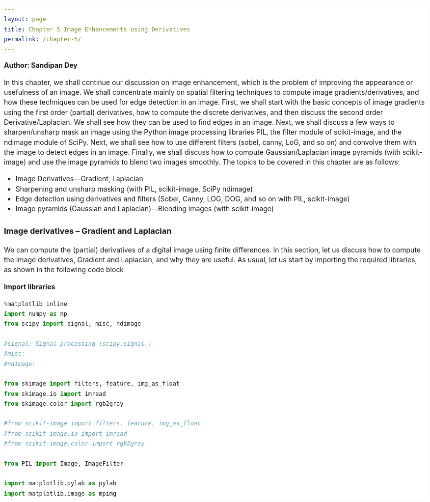 ```yaml
---
layout: page
title: Chapter 5 Image Enhancements using Derivatives 
permalink: /chapter-5/
---
```


**Author: Sandipan Dey**

In this chapter, we shall continue our discussion on image enhancement, which is the problem of improving the appearance or usefulness of an image. We shall concentrate mainly on spatial filtering techniques to compute image gradients/derivatives, and how these techniques can be used for edge detection in an image. First, we shall start with the basic concepts of image gradients using the first order (partial) derivatives, how to compute the discrete derivatives, and then discuss the second order Derivative/Laplacian. We shall see how they can be used to find edges in an image. Next, we shall discuss a few ways to sharpen/unsharp mask an image using the Python image processing libraries PIL, the filter module of scikit-image, and the ndimage module of SciPy. Next, we shall see how to use different filters (sobel, canny, LoG, and so on) and convolve them with the image to detect edges in an image. Finally, we shall discuss how to compute Gaussian/Laplacian image pyramids (with scikit-image) and use the image pyramids to blend two images smoothly. The topics to be covered in this chapter are as follows:

- Image Derivatives—Gradient, Laplacian
- Sharpening and unsharp masking (with PIL, scikit-image, SciPy ndimage)
- Edge detection using derivatives and filters (Sobel, Canny, LOG, DOG, and so on with PIL, scikit-image)
- Image pyramids (Gaussian and Laplacian)—Blending images (with scikit-image)

### Image derivatives &#x2013; Gradient and Laplacian

We can compute the (partial) derivatives of a digital image using <span class="mark">finite differences</span>. In this section, let us discuss <span class="mark">how to compute the image derivatives, Gradient and Laplacian</span>, and why they are useful. As usual, let us start by importing the required libraries, as shown in the following code block

**Import libraries**


```python
%matplotlib inline
import numpy as np
from scipy import signal, misc, ndimage

#signal: Signal processing (scipy.signal.)
#misc:
#ndimage:

from skimage import filters, feature, img_as_float
from skimage.io import imread
from skimage.color import rgb2gray

#from scikit-image import filters, feature, img_as_float
#from scikit-image.io import imread
#from scikit-image.color import rgb2gray

from PIL import Image, ImageFilter

import matplotlib.pylab as pylab 
import matplotlib.image as mpimg
```
